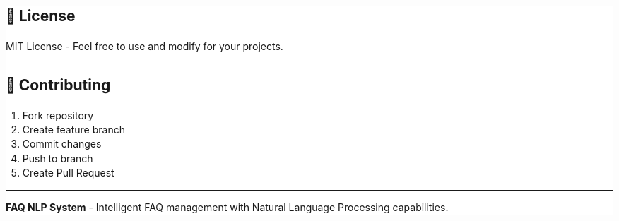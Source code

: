 ## 📄 License

MIT License - Feel free to use and modify for your projects.

## 👥 Contributing

1. Fork repository
2. Create feature branch
3. Commit changes
4. Push to branch
5. Create Pull Request

---

**FAQ NLP System** - Intelligent FAQ management with Natural Language Processing capabilities.

